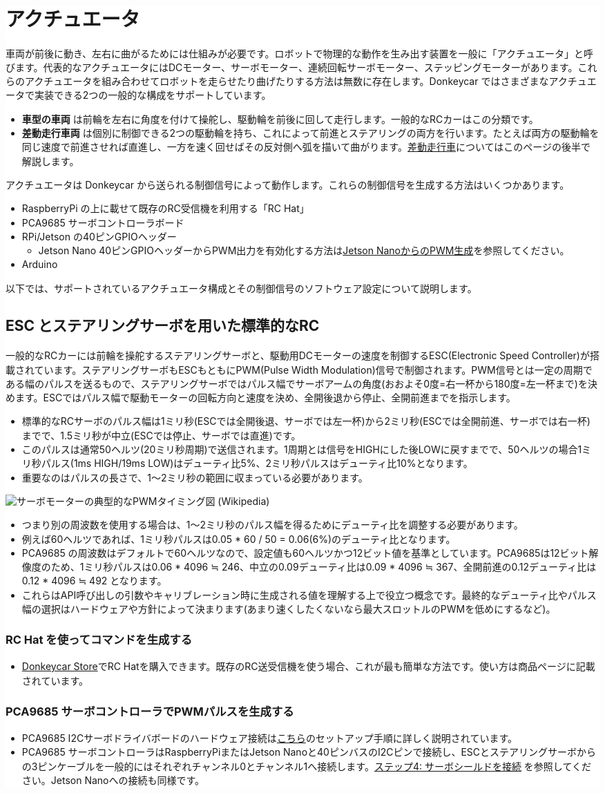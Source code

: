 # アクチュエータ

車両が前後に動き、左右に曲がるためには仕組みが必要です。ロボットで物理的な動作を生み出す装置を一般に「アクチュエータ」と呼びます。代表的なアクチュエータにはDCモーター、サーボモーター、連続回転サーボモーター、ステッピングモーターがあります。これらのアクチュエータを組み合わせてロボットを走らせたり曲げたりする方法は無数に存在します。Donkeycar ではさまざまなアクチュエータで実装できる2つの一般的な構成をサポートしています。

- **車型の車両** は前輪を左右に角度を付けて操舵し、駆動輪を前後に回して走行します。一般的なRCカーはこの分類です。
- **差動走行車両** は個別に制御できる2つの駆動輪を持ち、これによって前進とステアリングの両方を行います。たとえば両方の駆動輪を同じ速度で前進させれば直進し、一方を速く回せばその反対側へ弧を描いて曲がります。[差動走行車](#differential-drive-cars)についてはこのページの後半で解説します。

アクチュエータは Donkeycar から送られる制御信号によって動作します。これらの制御信号を生成する方法はいくつかあります。

- RaspberryPi の上に載せて既存のRC受信機を利用する「RC Hat」
- PCA9685 サーボコントローラボード
- RPi/Jetson の40ピンGPIOヘッダー
    - Jetson Nano 40ピンGPIOヘッダーからPWM出力を有効化する方法は[Jetson NanoからのPWM生成](./pins.md#generating-pwm-from-the-jetson-nano)を参照してください。
- Arduino

以下では、サポートされているアクチュエータ構成とその制御信号のソフトウェア設定について説明します。

## ESC とステアリングサーボを用いた標準的なRC

一般的なRCカーには前輪を操舵するステアリングサーボと、駆動用DCモーターの速度を制御するESC(Electronic Speed Controller)が搭載されています。ステアリングサーボもESCもともにPWM(Pulse Width Modulation)信号で制御されます。PWM信号とは一定の周期である幅のパルスを送るもので、ステアリングサーボではパルス幅でサーボアームの角度(おおよそ0度=右一杯から180度=左一杯まで)を決めます。ESCではパルス幅で駆動モーターの回転方向と速度を決め、全開後退から停止、全開前進までを指示します。

- 標準的なRCサーボのパルス幅は1ミリ秒(ESCでは全開後退、サーボでは左一杯)から2ミリ秒(ESCでは全開前進、サーボでは右一杯)までで、1.5ミリ秒が中立(ESCでは停止、サーボでは直進)です。
- このパルスは通常50ヘルツ(20ミリ秒周期)で送信されます。1周期とは信号をHIGHにした後LOWに戻すまでで、50ヘルツの場合1ミリ秒パルス(1ms HIGH/19ms LOW)はデューティ比5%、2ミリ秒パルスはデューティ比10%となります。
- 重要なのはパルスの長さで、1〜2ミリ秒の範囲に収まっている必要があります。

![サーボモーターの典型的なPWMタイミング図 (Wikipedia)](../assets/parts/Servomotor_Timing_Diagram.svg "A diagram showing typical PWM timing for a servomotor (Wikipedia)")

- つまり別の周波数を使用する場合は、1〜2ミリ秒のパルス幅を得るためにデューティ比を調整する必要があります。
- 例えば60ヘルツであれば、1ミリ秒パルスは0.05 * 60 / 50 = 0.06(6%)のデューティ比となります。
- PCA9685 の周波数はデフォルトで60ヘルツなので、設定値も60ヘルツかつ12ビット値を基準としています。PCA9685は12ビット解像度のため、1ミリ秒パルスは0.06 * 4096 ≒ 246、中立の0.09デューティ比は0.09 * 4096 ≒ 367、全開前進の0.12デューティ比は0.12 * 4096 ≒ 492 となります。
- これらはAPI呼び出しの引数やキャリブレーション時に生成される値を理解する上で役立つ概念です。最終的なデューティ比やパルス幅の選択はハードウェアや方針によって決まります(あまり速くしたくないなら最大スロットルのPWMを低めにするなど)。

### RC Hat を使ってコマンドを生成する
- [Donkeycar Store](https://www.diyrobocars.com/shop/)でRC Hatを購入できます。既存のRC送受信機を使う場合、これが最も簡単な方法です。使い方は商品ページに記載されています。

### PCA9685 サーボコントローラでPWMパルスを生成する
- PCA9685 I2Cサーボドライバボードのハードウェア接続は[こちら](../guide/build_hardware.md)のセットアップ手順に詳しく説明されています。
- PCA9685 サーボコントローラはRaspberryPiまたはJetson Nanoと40ピンバスのI2Cピンで接続し、ESCとステアリングサーボからの3ピンケーブルを一般的にはそれぞれチャンネル0とチャンネル1へ接続します。[ステップ4: サーボシールドを接続](../guide/build_hardware.md#step-4-connect-servo-shield-to-raspberry-pi) を参照してください。Jetson Nanoへの接続も同様です。
